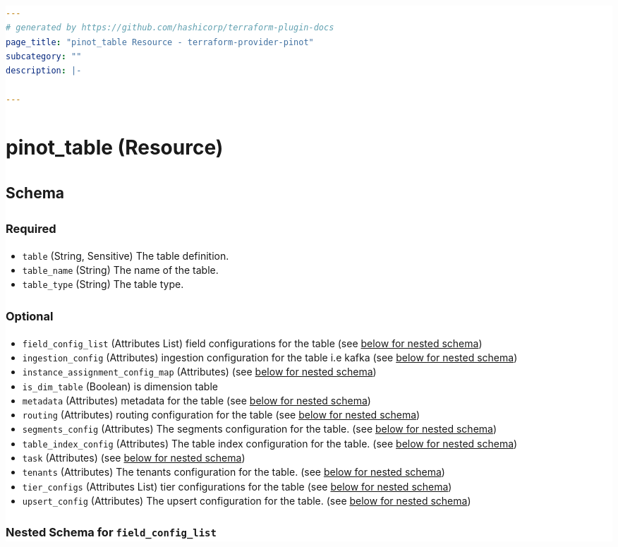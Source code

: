 ```yaml
---
# generated by https://github.com/hashicorp/terraform-plugin-docs
page_title: "pinot_table Resource - terraform-provider-pinot"
subcategory: ""
description: |-
  
---
```


# pinot_table (Resource)






## Schema

### Required

- `table` (String, Sensitive) The table definition.
- `table_name` (String) The name of the table.
- `table_type` (String) The table type.

### Optional

- `field_config_list` (Attributes List) field configurations for the table (see [below for nested schema](#nestedatt--field_config_list))
- `ingestion_config` (Attributes) ingestion configuration for the table i.e kafka (see [below for nested schema](#nestedatt--ingestion_config))
- `instance_assignment_config_map` (Attributes) (see [below for nested schema](#nestedatt--instance_assignment_config_map))
- `is_dim_table` (Boolean) is dimension table
- `metadata` (Attributes) metadata for the table (see [below for nested schema](#nestedatt--metadata))
- `routing` (Attributes) routing configuration for the table (see [below for nested schema](#nestedatt--routing))
- `segments_config` (Attributes) The segments configuration for the table. (see [below for nested schema](#nestedatt--segments_config))
- `table_index_config` (Attributes) The table index configuration for the table. (see [below for nested schema](#nestedatt--table_index_config))
- `task` (Attributes) (see [below for nested schema](#nestedatt--task))
- `tenants` (Attributes) The tenants configuration for the table. (see [below for nested schema](#nestedatt--tenants))
- `tier_configs` (Attributes List) tier configurations for the table (see [below for nested schema](#nestedatt--tier_configs))
- `upsert_config` (Attributes) The upsert configuration for the table. (see [below for nested schema](#nestedatt--upsert_config))

<a id="nestedatt--field_config_list"></a>
### Nested Schema for `field_config_list`
